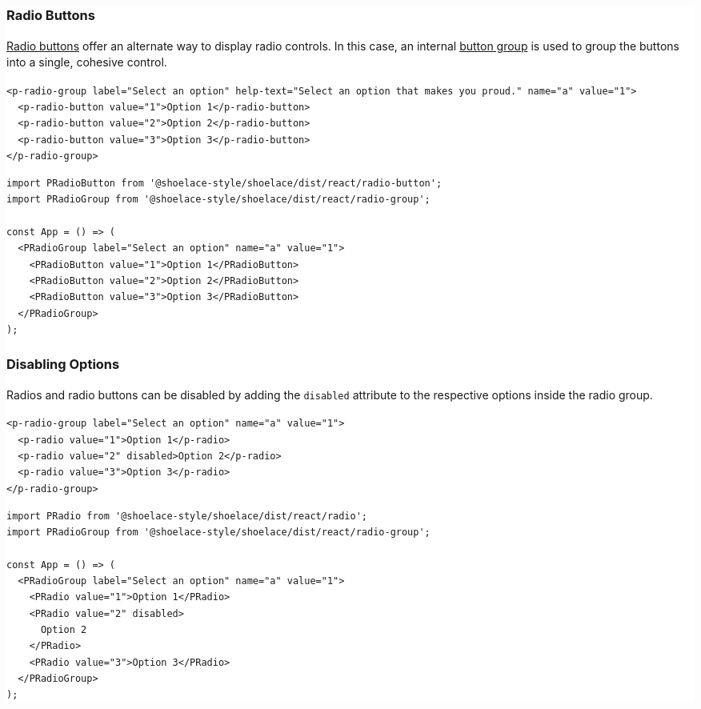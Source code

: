 ### Radio Buttons

[Radio buttons](/components/radio-button) offer an alternate way to display radio controls. In this case, an internal [button group](/components/button-group) is used to group the buttons into a single, cohesive control.

```html:preview
<p-radio-group label="Select an option" help-text="Select an option that makes you proud." name="a" value="1">
  <p-radio-button value="1">Option 1</p-radio-button>
  <p-radio-button value="2">Option 2</p-radio-button>
  <p-radio-button value="3">Option 3</p-radio-button>
</p-radio-group>
```

```jsx:react
import PRadioButton from '@shoelace-style/shoelace/dist/react/radio-button';
import PRadioGroup from '@shoelace-style/shoelace/dist/react/radio-group';

const App = () => (
  <PRadioGroup label="Select an option" name="a" value="1">
    <PRadioButton value="1">Option 1</PRadioButton>
    <PRadioButton value="2">Option 2</PRadioButton>
    <PRadioButton value="3">Option 3</PRadioButton>
  </PRadioGroup>
);
```

### Disabling Options

Radios and radio buttons can be disabled by adding the `disabled` attribute to the respective options inside the radio group.

```html:preview
<p-radio-group label="Select an option" name="a" value="1">
  <p-radio value="1">Option 1</p-radio>
  <p-radio value="2" disabled>Option 2</p-radio>
  <p-radio value="3">Option 3</p-radio>
</p-radio-group>
```

```jsx:react
import PRadio from '@shoelace-style/shoelace/dist/react/radio';
import PRadioGroup from '@shoelace-style/shoelace/dist/react/radio-group';

const App = () => (
  <PRadioGroup label="Select an option" name="a" value="1">
    <PRadio value="1">Option 1</PRadio>
    <PRadio value="2" disabled>
      Option 2
    </PRadio>
    <PRadio value="3">Option 3</PRadio>
  </PRadioGroup>
);
```
